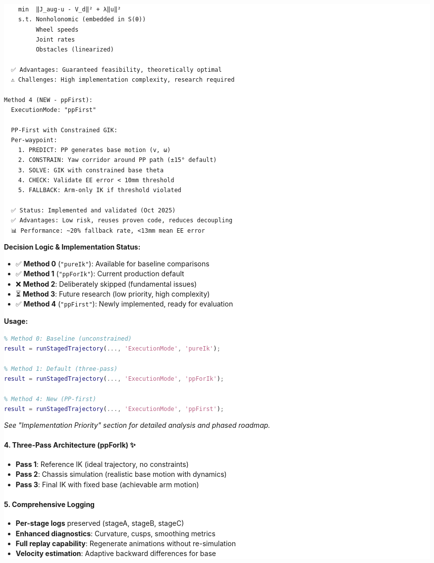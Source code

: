 ```
    min  ‖J_aug·u - V_d‖² + λ‖u‖²
    s.t. Nonholonomic (embedded in S(θ))
         Wheel speeds
         Joint rates
         Obstacles (linearized)
  
  ✅ Advantages: Guaranteed feasibility, theoretically optimal
  ⚠️ Challenges: High implementation complexity, research required

Method 4 (NEW - ppFirst):
  ExecutionMode: "ppFirst"
  
  PP-First with Constrained GIK:
  Per-waypoint:
    1. PREDICT: PP generates base motion (v, ω)
    2. CONSTRAIN: Yaw corridor around PP path (±15° default)
    3. SOLVE: GIK with constrained base theta
    4. CHECK: Validate EE error < 10mm threshold
    5. FALLBACK: Arm-only IK if threshold violated
  
  ✅ Status: Implemented and validated (Oct 2025)
  ✅ Advantages: Low risk, reuses proven code, reduces decoupling
  📊 Performance: ~20% fallback rate, <13mm mean EE error
```

**Decision Logic & Implementation Status:**
- ✅ **Method 0** (`"pureIk"`): Available for baseline comparisons
- ✅ **Method 1** (`"ppForIk"`): Current production default
- ❌ **Method 2**: Deliberately skipped (fundamental issues)
- ⏳ **Method 3**: Future research (low priority, high complexity)
- ✅ **Method 4** (`"ppFirst"`): Newly implemented, ready for evaluation

**Usage:**
```matlab
% Method 0: Baseline (unconstrained)
result = runStagedTrajectory(..., 'ExecutionMode', 'pureIk');

% Method 1: Default (three-pass)
result = runStagedTrajectory(..., 'ExecutionMode', 'ppForIk');

% Method 4: New (PP-first)
result = runStagedTrajectory(..., 'ExecutionMode', 'ppFirst');
```

*See "Implementation Priority" section for detailed analysis and phased roadmap.*

#### 4. **Three-Pass Architecture (ppForIk)** ✨
- **Pass 1**: Reference IK (ideal trajectory, no constraints)
- **Pass 2**: Chassis simulation (realistic base motion with dynamics)
- **Pass 3**: Final IK with fixed base (achievable arm motion)

#### 5. **Comprehensive Logging**
- **Per-stage logs** preserved (stageA, stageB, stageC)
- **Enhanced diagnostics**: Curvature, cusps, smoothing metrics
- **Full replay capability**: Regenerate animations without re-simulation
- **Velocity estimation**: Adaptive backward differences for base
